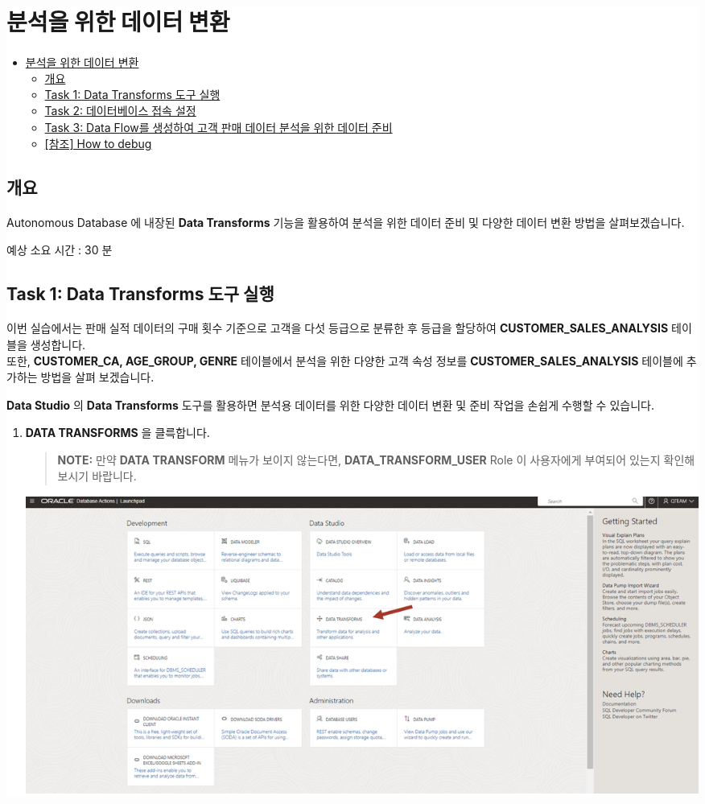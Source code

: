 # 분석을 위한 데이터 변환

- [분석을 위한 데이터 변환](#분석을-위한-데이터-변환)
  - [개요](#개요)
  - [Task 1: Data Transforms 도구 실행](#task-1-data-transforms-도구-실행)
  - [Task 2: 데이터베이스 접속 설정](#task-2-데이터베이스-접속-설정)
  - [Task 3: Data Flow를 생성하여 고객 판매 데이터 분석을 위한 데이터 준비](#task-3-data-flow를-생성하여-고객-판매-데이터-분석을-위한-데이터-준비)
  - [\[참조\] How to debug](#참조-how-to-debug)



## 개요

Autonomous Database 에 내장된 **Data Transforms** 기능을 활용하여 분석을 위한 데이터 준비 및 다양한 데이터 변환 방법을 살펴보겠습니다.

예상 소요 시간 : 30 분



## Task 1: Data Transforms 도구 실행

이번 실습에서는 판매 실적 데이터의 구매 횟수 기준으로 고객을 다섯 등급으로 분류한 후 등급을 할당하여 **CUSTOMER_SALES_ANALYSIS** 테이블을 생성합니다.  
또한, **CUSTOMER_CA, AGE_GROUP, GENRE** 테이블에서 분석을 위한 다양한 고객 속성 정보를 **CUSTOMER_SALES_ANALYSIS** 테이블에 추가하는 방법을 살펴 보겠습니다.

**Data Studio** 의 **Data Transforms** 도구를 활용하면 분석용 데이터를 위한 다양한 데이터 변환 및 준비 작업을 손쉽게 수행할 수 있습니다.

1.  **DATA TRANSFORMS** 을 클륵합니다. 

    >**NOTE:** 만약 **DATA TRANSFORM** 메뉴가 보이지 않는다면, **DATA_TRANSFORM_USER** Role 이 사용자에게 부여되어 있는지 확인해 보시기 바랍니다. 

    ![screenshot of the data transform card](images/image13_transform_card.png)
